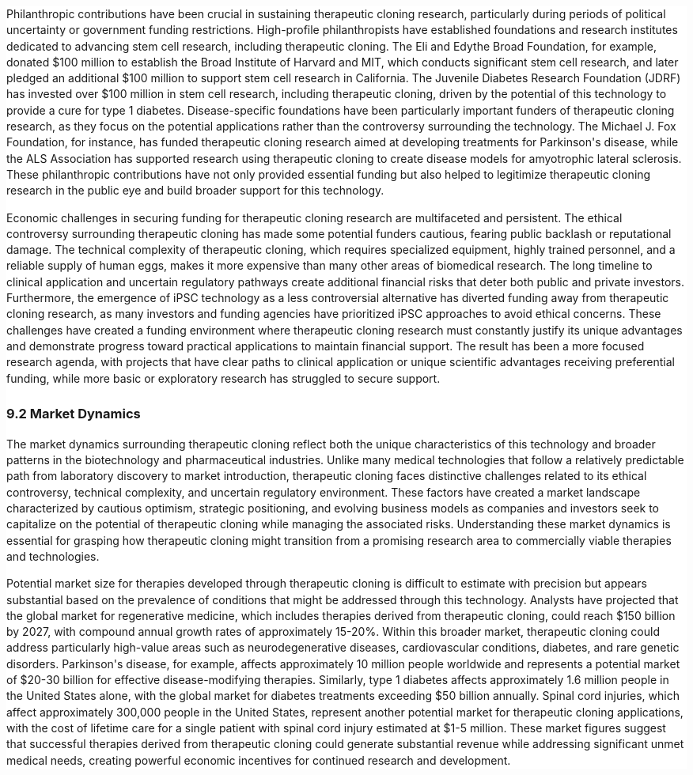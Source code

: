 Philanthropic contributions have been crucial in sustaining therapeutic cloning research, particularly during periods of political uncertainty or government funding restrictions. High-profile philanthropists have established foundations and research institutes dedicated to advancing stem cell research, including therapeutic cloning. The Eli and Edythe Broad Foundation, for example, donated $100 million to establish the Broad Institute of Harvard and MIT, which conducts significant stem cell research, and later pledged an additional $100 million to support stem cell research in California. The Juvenile Diabetes Research Foundation (JDRF) has invested over $100 million in stem cell research, including therapeutic cloning, driven by the potential of this technology to provide a cure for type 1 diabetes. Disease-specific foundations have been particularly important funders of therapeutic cloning research, as they focus on the potential applications rather than the controversy surrounding the technology. The Michael J. Fox Foundation, for instance, has funded therapeutic cloning research aimed at developing treatments for Parkinson's disease, while the ALS Association has supported research using therapeutic cloning to create disease models for amyotrophic lateral sclerosis. These philanthropic contributions have not only provided essential funding but also helped to legitimize therapeutic cloning research in the public eye and build broader support for this technology.

Economic challenges in securing funding for therapeutic cloning research are multifaceted and persistent. The ethical controversy surrounding therapeutic cloning has made some potential funders cautious, fearing public backlash or reputational damage. The technical complexity of therapeutic cloning, which requires specialized equipment, highly trained personnel, and a reliable supply of human eggs, makes it more expensive than many other areas of biomedical research. The long timeline to clinical application and uncertain regulatory pathways create additional financial risks that deter both public and private investors. Furthermore, the emergence of iPSC technology as a less controversial alternative has diverted funding away from therapeutic cloning research, as many investors and funding agencies have prioritized iPSC approaches to avoid ethical concerns. These challenges have created a funding environment where therapeutic cloning research must constantly justify its unique advantages and demonstrate progress toward practical applications to maintain financial support. The result has been a more focused research agenda, with projects that have clear paths to clinical application or unique scientific advantages receiving preferential funding, while more basic or exploratory research has struggled to secure support.

### 9.2 Market Dynamics

The market dynamics surrounding therapeutic cloning reflect both the unique characteristics of this technology and broader patterns in the biotechnology and pharmaceutical industries. Unlike many medical technologies that follow a relatively predictable path from laboratory discovery to market introduction, therapeutic cloning faces distinctive challenges related to its ethical controversy, technical complexity, and uncertain regulatory environment. These factors have created a market landscape characterized by cautious optimism, strategic positioning, and evolving business models as companies and investors seek to capitalize on the potential of therapeutic cloning while managing the associated risks. Understanding these market dynamics is essential for grasping how therapeutic cloning might transition from a promising research area to commercially viable therapies and technologies.

Potential market size for therapies developed through therapeutic cloning is difficult to estimate with precision but appears substantial based on the prevalence of conditions that might be addressed through this technology. Analysts have projected that the global market for regenerative medicine, which includes therapies derived from therapeutic cloning, could reach $150 billion by 2027, with compound annual growth rates of approximately 15-20%. Within this broader market, therapeutic cloning could address particularly high-value areas such as neurodegenerative diseases, cardiovascular conditions, diabetes, and rare genetic disorders. Parkinson's disease, for example, affects approximately 10 million people worldwide and represents a potential market of $20-30 billion for effective disease-modifying therapies. Similarly, type 1 diabetes affects approximately 1.6 million people in the United States alone, with the global market for diabetes treatments exceeding $50 billion annually. Spinal cord injuries, which affect approximately 300,000 people in the United States, represent another potential market for therapeutic cloning applications, with the cost of lifetime care for a single patient with spinal cord injury estimated at $1-5 million. These market figures suggest that successful therapies derived from therapeutic cloning could generate substantial revenue while addressing significant unmet medical needs, creating powerful economic incentives for continued research and development.
